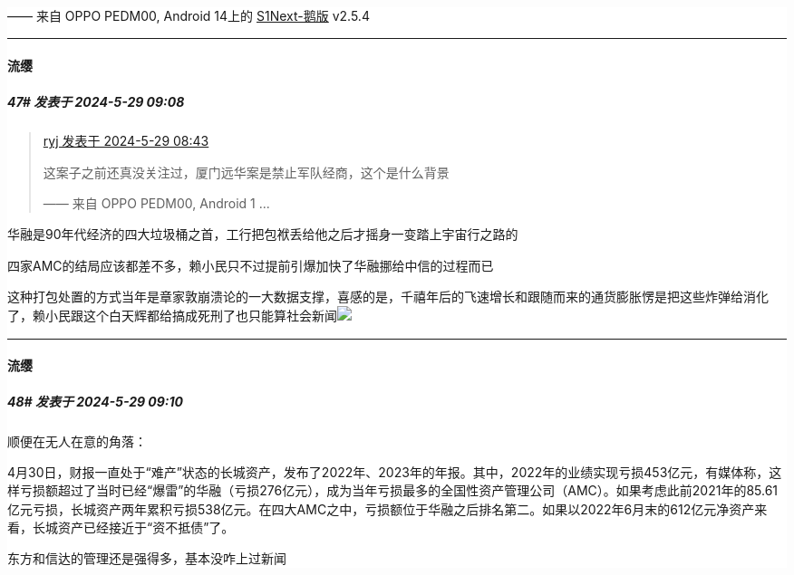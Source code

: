 —— 来自 OPPO PEDM00, Android 14上的 [S1Next-鹅版](https://github.com/ykrank/S1-Next/releases) v2.5.4


*****

####  流缨  
##### 47#       发表于 2024-5-29 09:08

<blockquote><a href="httphttps://bbs.saraba1st.com/2b/forum.php?mod=redirect&amp;goto=findpost&amp;pid=65040150&amp;ptid=2185231" target="_blank">ryj 发表于 2024-5-29 08:43</a>

这案子之前还真没关注过，厦门远华案是禁止军队经商，这个是什么背景

—— 来自 OPPO PEDM00, Android 1 ...</blockquote>
华融是90年代经济的四大垃圾桶之首，工行把包袱丢给他之后才摇身一变踏上宇宙行之路的

四家AMC的结局应该都差不多，赖小民只不过提前引爆加快了华融挪给中信的过程而已

这种打包处置的方式当年是章家敦崩溃论的一大数据支撑，喜感的是，千禧年后的飞速增长和跟随而来的通货膨胀愣是把这些炸弹给消化了，赖小民跟这个白天辉都给搞成死刑了也只能算社会新闻<img src="https://static.saraba1st.com/image/smiley/face2017/044.png" referrerpolicy="no-referrer">

*****

####  流缨  
##### 48#       发表于 2024-5-29 09:10

顺便在无人在意的角落：

4月30日，财报一直处于“难产”状态的长城资产，发布了2022年、2023年的年报。其中，2022年的业绩实现亏损453亿元，有媒体称，这样亏损额超过了当时已经“爆雷”的华融（亏损276亿元），成为当年亏损最多的全国性资产管理公司（AMC）。如果考虑此前2021年的85.61亿元亏损，长城资产两年累积亏损538亿元。在四大AMC之中，亏损额位于华融之后排名第二。如果以2022年6月末的612亿元净资产来看，长城资产已经接近于“资不抵债”了。

东方和信达的管理还是强得多，基本没咋上过新闻

